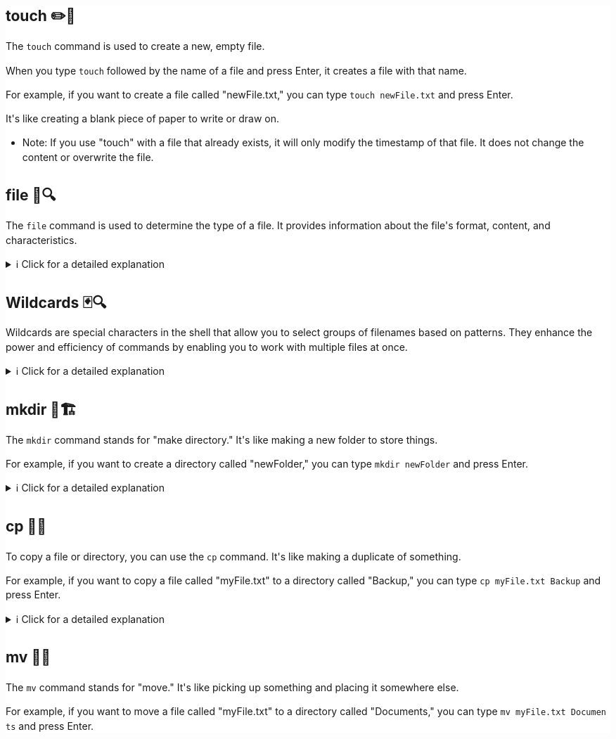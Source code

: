 ## **touch** ✏️📄

The `touch` command is used to create a new, empty file.

When you type `touch` followed by the name of a file and press Enter, it creates a file with that name.

For example, if you want to create a file called "newFile.txt," you can type `touch newFile.txt` and press Enter.

It's like creating a blank piece of paper to write or draw on.

 - Note: If you use "touch" with a file that already exists, it will only modify the timestamp of that file. It does not change the content or overwrite the file.

## **file** 📁🔍

The `file` command is used to determine the type of a file. It provides information about the file's format, content, and characteristics.

<details><summary>ℹ️ Click for a detailed explanation</summary></details>

## **Wildcards** 🃏🔍

Wildcards are special characters in the shell that allow you to select groups of filenames based on patterns. They enhance the power and efficiency of commands by enabling you to work with multiple files at once.

<details><summary>ℹ️ Click for a detailed explanation</summary></details>

## **mkdir** 📂🏗️

The `mkdir` command stands for "make directory." It's like making a new folder to store things.

For example, if you want to create a directory called "newFolder," you can type `mkdir newFolder` and press Enter.

<details><summary>ℹ️ Click for a detailed explanation</summary></details>

## **cp** 📂📝

To copy a file or directory, you can use the `cp` command. It's like making a duplicate of something.

For example, if you want to copy a file called "myFile.txt" to a directory called "Backup," you can type `cp myFile.txt Backup` and press Enter.

<details><summary>ℹ️ Click for a detailed explanation</summary></details>

## **mv** 🚚🔄

The `mv` command stands for "move." It's like picking up something and placing it somewhere else.

For example, if you want to move a file called "myFile.txt" to a directory called "Documents," you can type `mv myFile.txt Documents` and press Enter.
